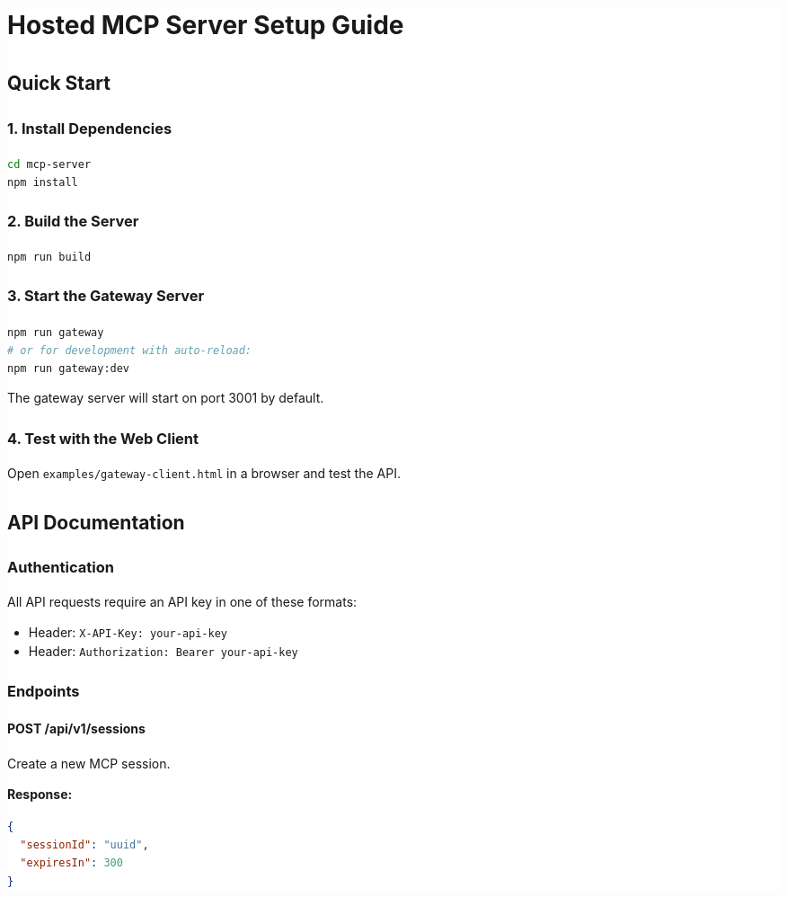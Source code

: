 # Hosted MCP Server Setup Guide

## Quick Start

### 1. Install Dependencies

```bash
cd mcp-server
npm install
```

### 2. Build the Server

```bash
npm run build
```

### 3. Start the Gateway Server

```bash
npm run gateway
# or for development with auto-reload:
npm run gateway:dev
```

The gateway server will start on port 3001 by default.

### 4. Test with the Web Client

Open `examples/gateway-client.html` in a browser and test the API.

## API Documentation

### Authentication

All API requests require an API key in one of these formats:
- Header: `X-API-Key: your-api-key`
- Header: `Authorization: Bearer your-api-key`

### Endpoints

#### POST /api/v1/sessions
Create a new MCP session.

**Response:**
```json
{
  "sessionId": "uuid",
  "expiresIn": 300
}
```
